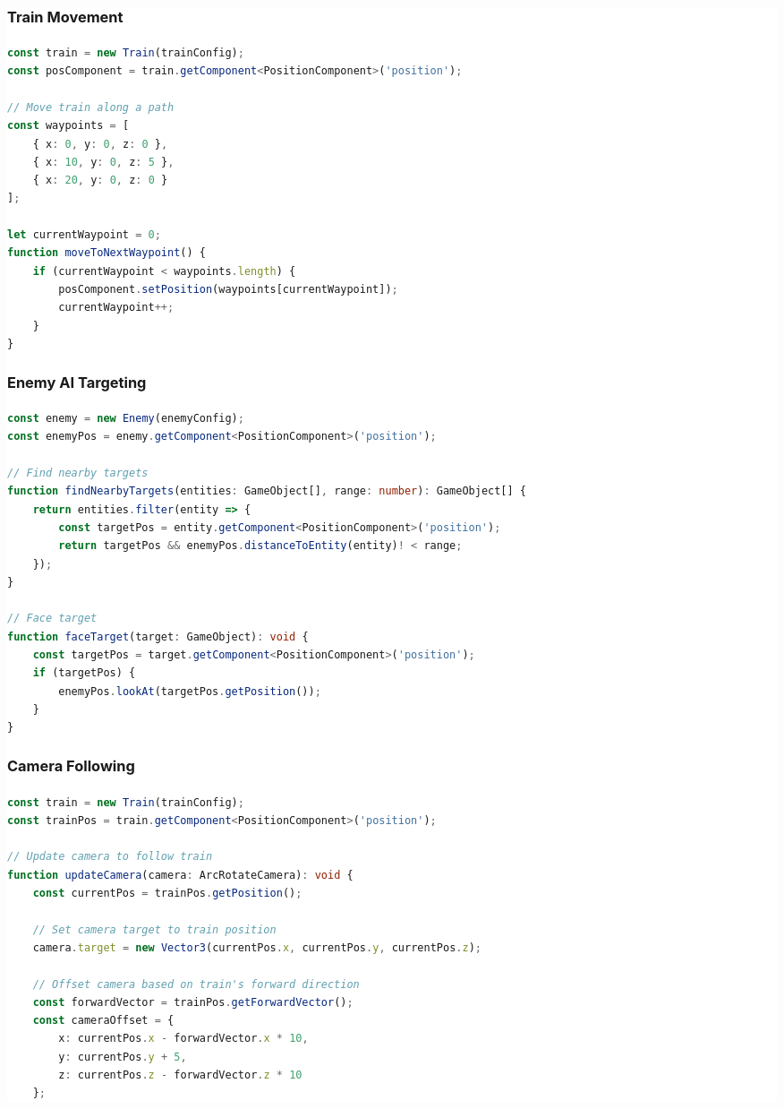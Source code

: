 ### Train Movement

```typescript
const train = new Train(trainConfig);
const posComponent = train.getComponent<PositionComponent>('position');

// Move train along a path
const waypoints = [
    { x: 0, y: 0, z: 0 },
    { x: 10, y: 0, z: 5 },
    { x: 20, y: 0, z: 0 }
];

let currentWaypoint = 0;
function moveToNextWaypoint() {
    if (currentWaypoint < waypoints.length) {
        posComponent.setPosition(waypoints[currentWaypoint]);
        currentWaypoint++;
    }
}
```

### Enemy AI Targeting

```typescript
const enemy = new Enemy(enemyConfig);
const enemyPos = enemy.getComponent<PositionComponent>('position');

// Find nearby targets
function findNearbyTargets(entities: GameObject[], range: number): GameObject[] {
    return entities.filter(entity => {
        const targetPos = entity.getComponent<PositionComponent>('position');
        return targetPos && enemyPos.distanceToEntity(entity)! < range;
    });
}

// Face target
function faceTarget(target: GameObject): void {
    const targetPos = target.getComponent<PositionComponent>('position');
    if (targetPos) {
        enemyPos.lookAt(targetPos.getPosition());
    }
}
```

### Camera Following

```typescript
const train = new Train(trainConfig);
const trainPos = train.getComponent<PositionComponent>('position');

// Update camera to follow train
function updateCamera(camera: ArcRotateCamera): void {
    const currentPos = trainPos.getPosition();
    
    // Set camera target to train position
    camera.target = new Vector3(currentPos.x, currentPos.y, currentPos.z);
    
    // Offset camera based on train's forward direction
    const forwardVector = trainPos.getForwardVector();
    const cameraOffset = {
        x: currentPos.x - forwardVector.x * 10,
        y: currentPos.y + 5,
        z: currentPos.z - forwardVector.z * 10
    };
```